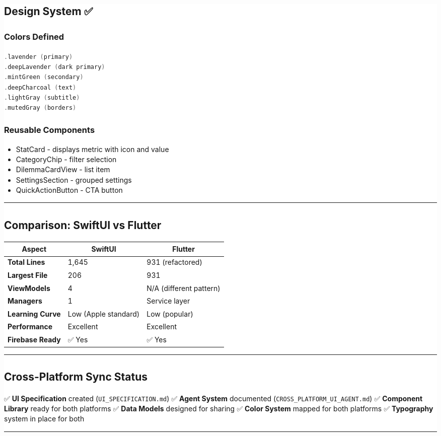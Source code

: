 ## Design System ✅

### Colors Defined
```swift
.lavender (primary)
.deepLavender (dark primary)
.mintGreen (secondary)
.deepCharcoal (text)
.lightGray (subtitle)
.mutedGray (borders)
```

### Reusable Components
- StatCard - displays metric with icon and value
- CategoryChip - filter selection
- DilemmaCardView - list item
- SettingsSection - grouped settings
- QuickActionButton - CTA button

---

## Comparison: SwiftUI vs Flutter

| Aspect | SwiftUI | Flutter |
|--------|---------|---------|
| **Total Lines** | 1,645 | 931 (refactored) |
| **Largest File** | 206 | 931 |
| **ViewModels** | 4 | N/A (different pattern) |
| **Managers** | 1 | Service layer |
| **Learning Curve** | Low (Apple standard) | Low (popular) |
| **Performance** | Excellent | Excellent |
| **Firebase Ready** | ✅ Yes | ✅ Yes |

---

## Cross-Platform Sync Status

✅ **UI Specification** created (`UI_SPECIFICATION.md`)
✅ **Agent System** documented (`CROSS_PLATFORM_UI_AGENT.md`)
✅ **Component Library** ready for both platforms
✅ **Data Models** designed for sharing
✅ **Color System** mapped for both platforms
✅ **Typography** system in place for both

---

